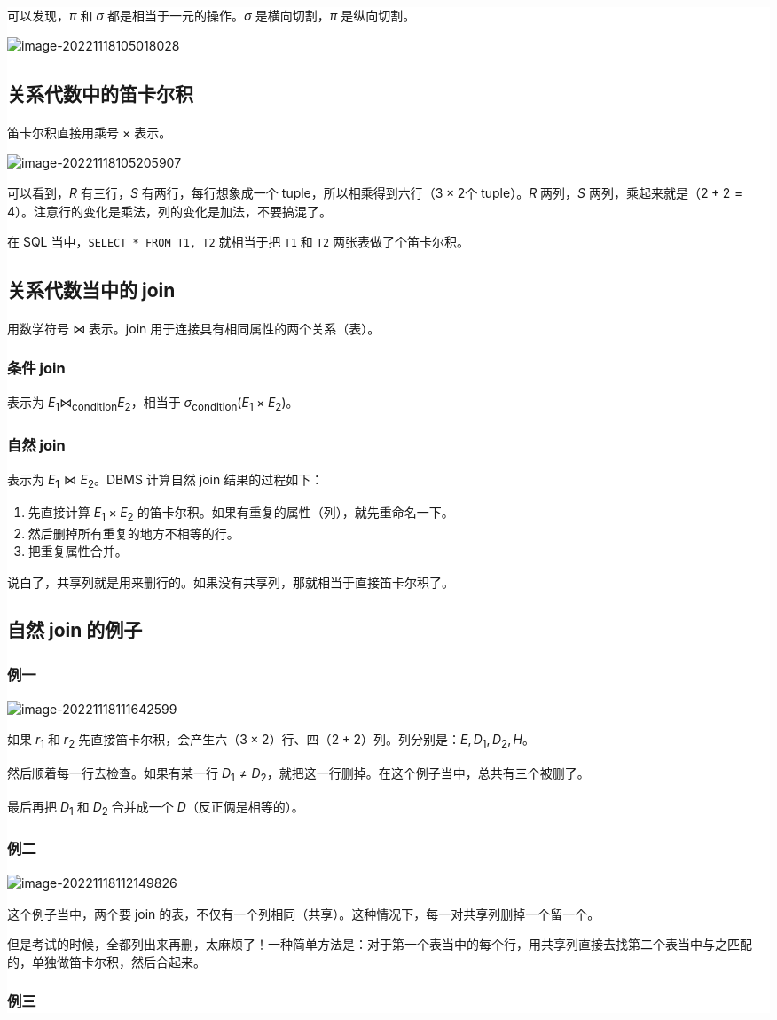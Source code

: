 可以发现，$\pi$ 和 $\sigma$ 都是相当于一元的操作。$\sigma$ 是横向切割，$\pi$ 是纵向切割。

![image-20221118105018028](https://s2.loli.net/2022/11/18/wYIiRzNsUM45nfQ.png)

## 关系代数中的笛卡尔积

笛卡尔积直接用乘号 $\times$ 表示。

![image-20221118105205907](https://s2.loli.net/2022/11/18/oFBIajn6qJW1EDz.png)

可以看到，$R$ 有三行，$S$ 有两行，每行想象成一个 tuple，所以相乘得到六行（$3 \times 2$个 tuple）。$R$ 两列，$S$ 两列，乘起来就是（$2+2=4$）。注意行的变化是乘法，列的变化是加法，不要搞混了。

在 SQL 当中，`SELECT * FROM T1, T2` 就相当于把 `T1` 和 `T2` 两张表做了个笛卡尔积。

## 关系代数当中的 join

用数学符号 $\bowtie$ 表示。join 用于连接具有相同属性的两个关系（表）。

### 条件 join

表示为 $E_1 \bowtie_{\text{condition}} E_2$，相当于 $\sigma_{\text{condition}}(E_1 \times E_2)$。

### 自然 join

表示为 $E_1 \bowtie E_2$。DBMS 计算自然 join 结果的过程如下：

1.  先直接计算 $E_1 \times E_2$ 的笛卡尔积。如果有重复的属性（列），就先重命名一下。
2.  然后删掉所有重复的地方不相等的行。
3.  把重复属性合并。

说白了，共享列就是用来删行的。如果没有共享列，那就相当于直接笛卡尔积了。

## 自然 join 的例子

### 例一

![image-20221118111642599](https://s2.loli.net/2022/11/18/bvDlzxLtRhoYkgJ.png)

如果 $r_1$ 和 $r_2$ 先直接笛卡尔积，会产生六（$3 \times 2$）行、四（$2+2$）列。列分别是：$E, D_1, D_2, H$。

然后顺着每一行去检查。如果有某一行 $D_1 \not= D_2$，就把这一行删掉。在这个例子当中，总共有三个被删了。

最后再把 $D_1$ 和 $D_2$ 合并成一个 $D$（反正俩是相等的）。

### 例二

![image-20221118112149826](https://s2.loli.net/2022/11/18/TH7F3AjaLbtMSyW.png)

这个例子当中，两个要 join 的表，不仅有一个列相同（共享）。这种情况下，每一对共享列删掉一个留一个。

但是考试的时候，全都列出来再删，太麻烦了！一种简单方法是：对于第一个表当中的每个行，用共享列直接去找第二个表当中与之匹配的，单独做笛卡尔积，然后合起来。

### 例三

